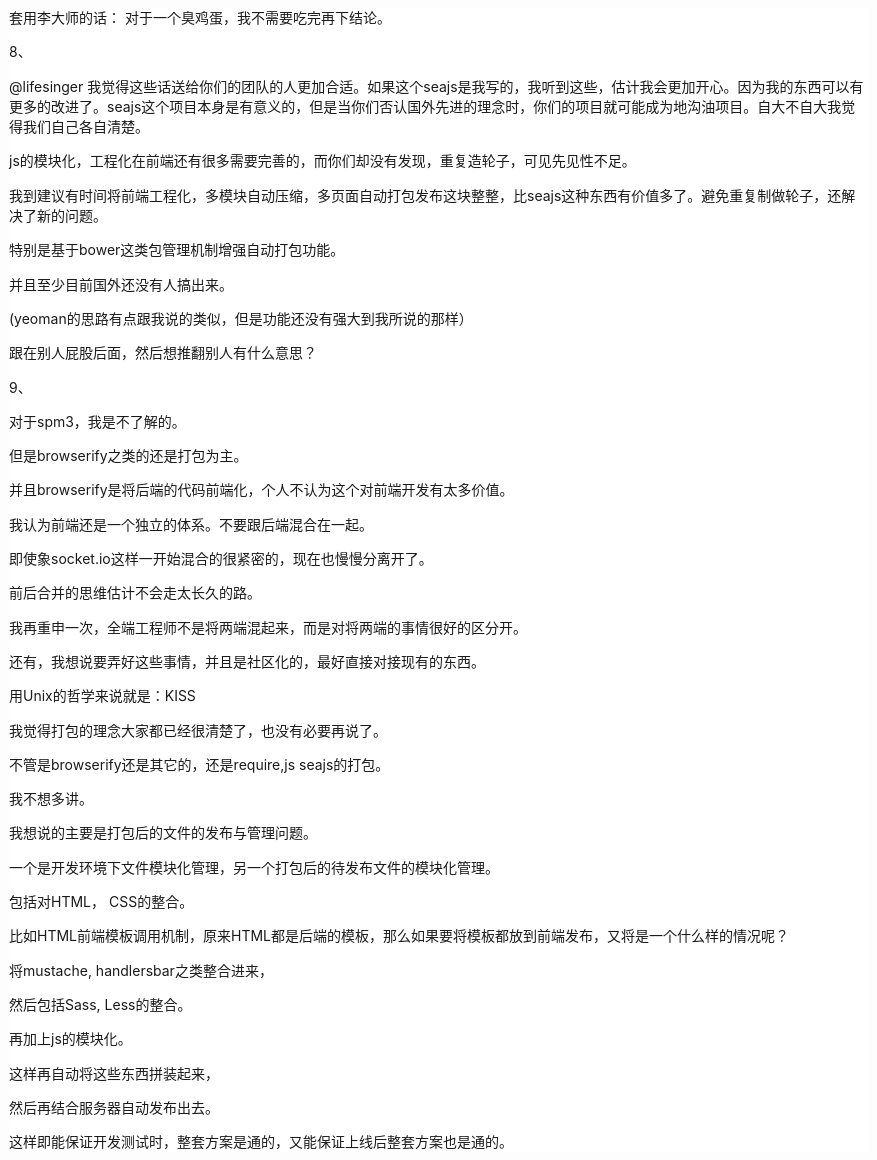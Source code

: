 套用李大师的话： 对于一个臭鸡蛋，我不需要吃完再下结论。

8、

@lifesinger 我觉得这些话送给你们的团队的人更加合适。如果这个seajs是我写的，我听到这些，估计我会更加开心。因为我的东西可以有更多的改进了。seajs这个项目本身是有意义的，但是当你们否认国外先进的理念时，你们的项目就可能成为地沟油项目。自大不自大我觉得我们自己各自清楚。

js的模块化，工程化在前端还有很多需要完善的，而你们却没有发现，重复造轮子，可见先见性不足。

我到建议有时间将前端工程化，多模块自动压缩，多页面自动打包发布这块整整，比seajs这种东西有价值多了。避免重复制做轮子，还解决了新的问题。

特别是基于bower这类包管理机制增强自动打包功能。

并且至少目前国外还没有人搞出来。

(yeoman的思路有点跟我说的类似，但是功能还没有强大到我所说的那样）

跟在别人屁股后面，然后想推翻别人有什么意思？

9、

对于spm3，我是不了解的。

但是browserify之类的还是打包为主。

并且browserify是将后端的代码前端化，个人不认为这个对前端开发有太多价值。

我认为前端还是一个独立的体系。不要跟后端混合在一起。

即使象socket.io这样一开始混合的很紧密的，现在也慢慢分离开了。

前后合并的思维估计不会走太长久的路。

我再重申一次，全端工程师不是将两端混起来，而是对将两端的事情很好的区分开。

还有，我想说要弄好这些事情，并且是社区化的，最好直接对接现有的东西。

用Unix的哲学来说就是：KISS

我觉得打包的理念大家都已经很清楚了，也没有必要再说了。

不管是browserify还是其它的，还是require,js seajs的打包。

我不想多讲。

我想说的主要是打包后的文件的发布与管理问题。

一个是开发环境下文件模块化管理，另一个打包后的待发布文件的模块化管理。

包括对HTML， CSS的整合。

比如HTML前端模板调用机制，原来HTML都是后端的模板，那么如果要将模板都放到前端发布，又将是一个什么样的情况呢？

将mustache, handlersbar之类整合进来，

然后包括Sass, Less的整合。

再加上js的模块化。

这样再自动将这些东西拼装起来，

然后再结合服务器自动发布出去。

这样即能保证开发测试时，整套方案是通的，又能保证上线后整套方案也是通的。
